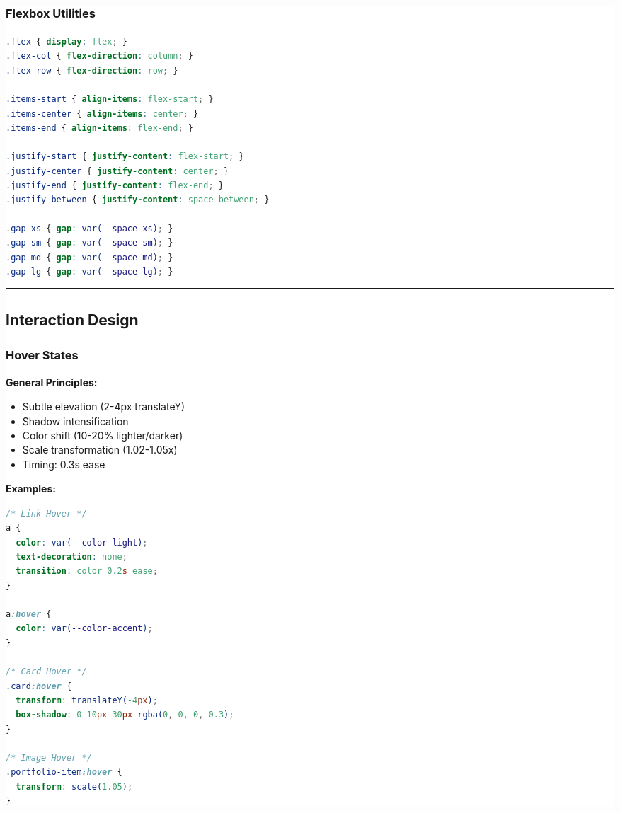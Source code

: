 ### Flexbox Utilities

```css
.flex { display: flex; }
.flex-col { flex-direction: column; }
.flex-row { flex-direction: row; }

.items-start { align-items: flex-start; }
.items-center { align-items: center; }
.items-end { align-items: flex-end; }

.justify-start { justify-content: flex-start; }
.justify-center { justify-content: center; }
.justify-end { justify-content: flex-end; }
.justify-between { justify-content: space-between; }

.gap-xs { gap: var(--space-xs); }
.gap-sm { gap: var(--space-sm); }
.gap-md { gap: var(--space-md); }
.gap-lg { gap: var(--space-lg); }
```

---

## Interaction Design

### Hover States

**General Principles:**
- Subtle elevation (2-4px translateY)
- Shadow intensification
- Color shift (10-20% lighter/darker)
- Scale transformation (1.02-1.05x)
- Timing: 0.3s ease

**Examples:**

```css
/* Link Hover */
a {
  color: var(--color-light);
  text-decoration: none;
  transition: color 0.2s ease;
}

a:hover {
  color: var(--color-accent);
}

/* Card Hover */
.card:hover {
  transform: translateY(-4px);
  box-shadow: 0 10px 30px rgba(0, 0, 0, 0.3);
}

/* Image Hover */
.portfolio-item:hover {
  transform: scale(1.05);
}
```
